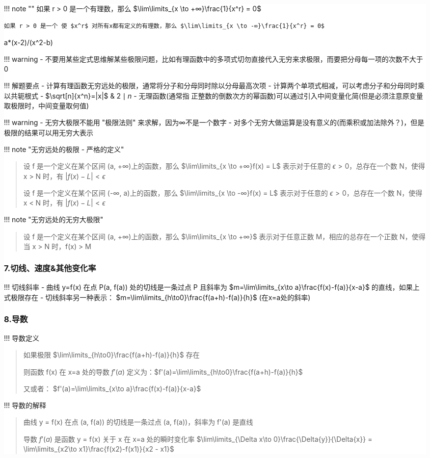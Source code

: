 !!! note ""
	如果 r > 0 是一个有理数，那么 $\lim\limits_{x \to +∞}\frac{1}{x^r} = 0$
	
	如果 r > 0 是一个 使 $x^r$ 对所有x都有定义的有理数，那么 $\lim\limits_{x \to -∞}\frac{1}{x^r} = 0$

a*(x-2)/(x^2-b)

!!! warning
	- 不要用某些定式思维解某些极限问题，比如有理函数中的多项式切勿直接代入无穷来求极限，而要把分母每一项的次数不大于0

!!! 解题要点
	- 计算有理函数无穷远处的极限，通常将分子和分母同时除以分母最高次项
	- 计算两个单项式相减，可以考虑分子和分母同时乘以共轭根式
	- $\sqrt[n]{x^n}=|x|$  &  $2\mid n$
	- 无理函数(通常指 正整数的倒数次方的幂函数)可以通过引入中间变量化简(但是必须注意原变量取极限时，中间变量取何值)

!!! warning
	- 无穷大极限不能用 "极限法则" 来求解，因为$\infty$不是一个数字
	- 对多个无穷大做运算是没有意义的(而乘积或加法除外？)，但是极限的结果可以用无穷大表示

!!! note "无穷远处的极限 - 严格的定义"
> 设 f 是一个定义在某个区间 (a, +∞)上的函数，那么 $\lim\limits_{x \to +∞}f(x) = L$
> 表示对于任意的 $\epsilon > 0$，总存在一个数 N，使得 x > N 时，有 $|f(x) - L| < \epsilon$
> 
> 设 f 是一个定义在某个区间 (-∞, a)上的函数，那么 $\lim\limits_{x \to -∞}f(x) = L$
> 表示对于任意的 $\epsilon > 0$，总存在一个数 N，使得 x < N 时，有 $|f(x) - L| < \epsilon$

!!! note "无穷远处的无穷大极限"
> 设 f 是一个定义在某个区间 (a, +∞)上的函数，那么 $\lim\limits_{x \to +∞}$
> 表示对于任意正数 M，相应的总存在一个正数 N，使得 当 x > N 时，f(x) > M

### 7.切线、速度&其他变化率 ###

!!! 切线斜率
	- 曲线 y=f(x) 在点 P(a, f(a)) 处的切线是一条过点 P 且斜率为 $m=\lim\limits_{x\to a}\frac{f(x)-f(a)}{x-a}$ 的直线，如果上式极限存在
	- 切线斜率另一种表示： $m=\lim\limits_{h\to0}\frac{f(a+h)-f(a)}{h}$  (在x=a处的斜率)


### 8.导数 ###


!!! 导数定义
> 如果极限 $\lim\limits_{h\to0}\frac{f(a+h)-f(a)}{h}$ 存在
> 
> 则函数 f(x) 在 x=a 处的导数 $f'(a)$ 定义为：$f'(a)=\lim\limits_{h\to0}\frac{f(a+h)-f(a)}{h}$
> 
> 又或者： $f'(a)=\lim\limits_{x\to a}\frac{f(x)-f(a)}{x-a}$

!!! 导数的解释
> 曲线 y = f(x) 在点 (a, f(a)) 的切线是一条过点 (a, f(a))，斜率为 f'(a) 是直线
> 
> 导数 $f'(a)$ 是函数 y = f(x) 关于 x 在 x=a 处的瞬时变化率 $\lim\limits_{\Delta x\to 0}\frac{\Delta{y}}{\Delta{x}} = \lim\limits_{x2\to x1}\frac{f(x2)-f(x1)}{x2 - x1}$
> 
